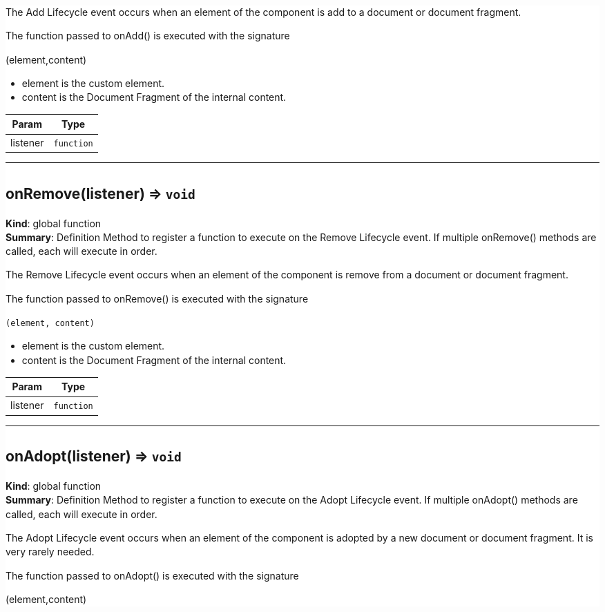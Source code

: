The Add Lifecycle event occurs when an element of the component
is add to a document or document fragment.

The function passed to onAdd() is executed with the signature

  (element,content)

- element is the custom element.
- content is the Document Fragment of the internal content.  

| Param | Type |
| --- | --- |
| listener | <code>function</code> | 


* * *

<a name="onRemove"></a>

## onRemove(listener) ⇒ <code>void</code>
**Kind**: global function  
**Summary**: Definition Method to register a function to execute on the Remove
Lifecycle event.  If multiple onRemove() methods are called, each
will execute in order.

The Remove Lifecycle event occurs when an element of the component
is remove from a document or document fragment.

The function passed to onRemove() is executed with the signature

    (element, content)

- element is the custom element.
- content is the Document Fragment of the internal content.  

| Param | Type |
| --- | --- |
| listener | <code>function</code> | 


* * *

<a name="onAdopt"></a>

## onAdopt(listener) ⇒ <code>void</code>
**Kind**: global function  
**Summary**: Definition Method to register a function to execute on the Adopt
Lifecycle event.  If multiple onAdopt() methods are called, each
will execute in order.

The Adopt Lifecycle event occurs when an element of the component
is adopted by a new document or document fragment.  It is very
rarely needed.

The function passed to onAdopt() is executed with the signature

  (element,content)
